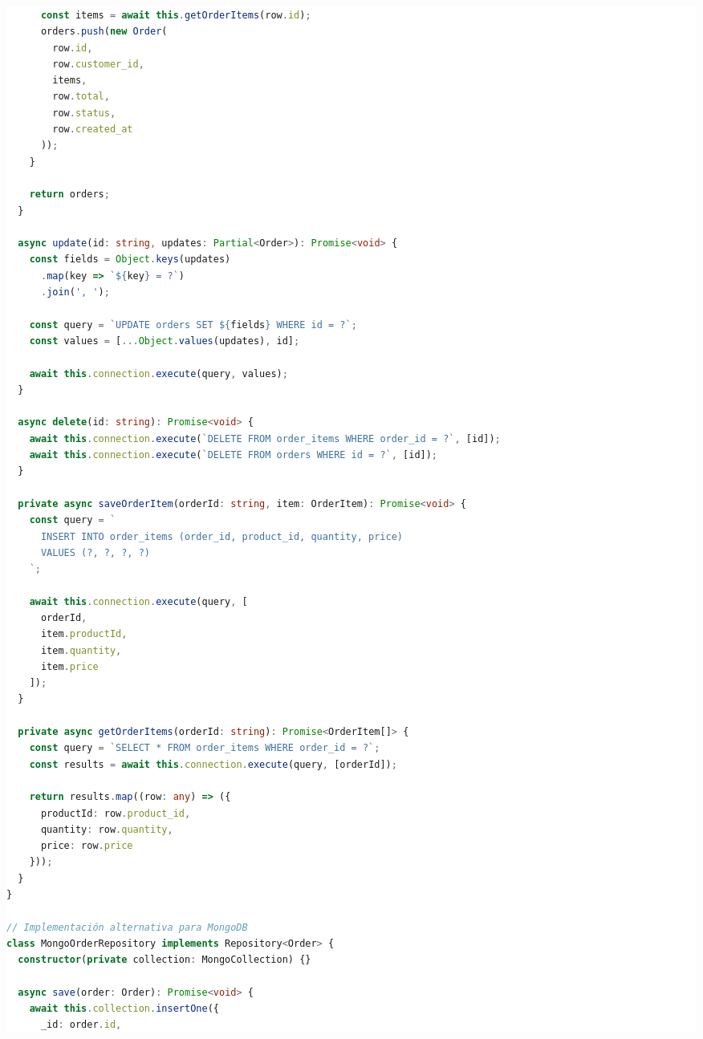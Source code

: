 ```typescript
      const items = await this.getOrderItems(row.id);
      orders.push(new Order(
        row.id,
        row.customer_id,
        items,
        row.total,
        row.status,
        row.created_at
      ));
    }
    
    return orders;
  }
  
  async update(id: string, updates: Partial<Order>): Promise<void> {
    const fields = Object.keys(updates)
      .map(key => `${key} = ?`)
      .join(', ');
    
    const query = `UPDATE orders SET ${fields} WHERE id = ?`;
    const values = [...Object.values(updates), id];
    
    await this.connection.execute(query, values);
  }
  
  async delete(id: string): Promise<void> {
    await this.connection.execute(`DELETE FROM order_items WHERE order_id = ?`, [id]);
    await this.connection.execute(`DELETE FROM orders WHERE id = ?`, [id]);
  }
  
  private async saveOrderItem(orderId: string, item: OrderItem): Promise<void> {
    const query = `
      INSERT INTO order_items (order_id, product_id, quantity, price)
      VALUES (?, ?, ?, ?)
    `;
    
    await this.connection.execute(query, [
      orderId,
      item.productId,
      item.quantity,
      item.price
    ]);
  }
  
  private async getOrderItems(orderId: string): Promise<OrderItem[]> {
    const query = `SELECT * FROM order_items WHERE order_id = ?`;
    const results = await this.connection.execute(query, [orderId]);
    
    return results.map((row: any) => ({
      productId: row.product_id,
      quantity: row.quantity,
      price: row.price
    }));
  }
}

// Implementación alternativa para MongoDB
class MongoOrderRepository implements Repository<Order> {
  constructor(private collection: MongoCollection) {}
  
  async save(order: Order): Promise<void> {
    await this.collection.insertOne({
      _id: order.id,
```